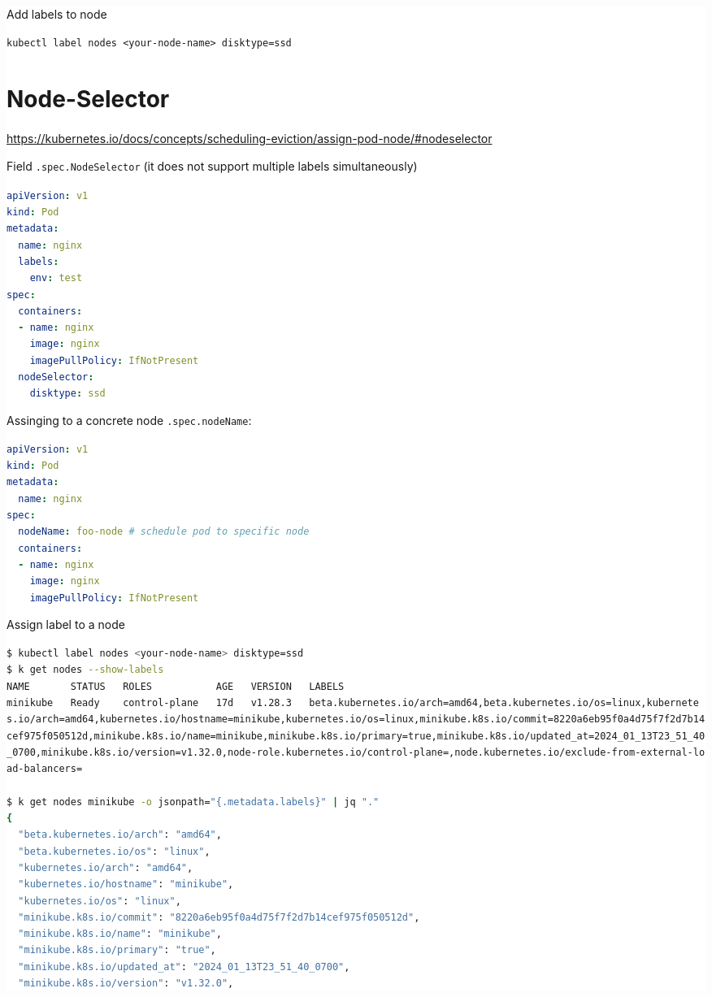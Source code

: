 
Add labels to node
```
kubectl label nodes <your-node-name> disktype=ssd
```




# Node-Selector
https://kubernetes.io/docs/concepts/scheduling-eviction/assign-pod-node/#nodeselector

Field `.spec.NodeSelector` (it does not support multiple labels simultaneously)
```yaml
apiVersion: v1
kind: Pod
metadata:
  name: nginx
  labels:
    env: test
spec:
  containers:
  - name: nginx
    image: nginx
    imagePullPolicy: IfNotPresent
  nodeSelector:
    disktype: ssd
```

Assinging to a concrete node `.spec.nodeName`:
```yaml
apiVersion: v1
kind: Pod
metadata:
  name: nginx
spec:
  nodeName: foo-node # schedule pod to specific node
  containers:
  - name: nginx
    image: nginx
    imagePullPolicy: IfNotPresent
```


Assign label to a node
```bash
$ kubectl label nodes <your-node-name> disktype=ssd
$ k get nodes --show-labels 
NAME       STATUS   ROLES           AGE   VERSION   LABELS
minikube   Ready    control-plane   17d   v1.28.3   beta.kubernetes.io/arch=amd64,beta.kubernetes.io/os=linux,kubernetes.io/arch=amd64,kubernetes.io/hostname=minikube,kubernetes.io/os=linux,minikube.k8s.io/commit=8220a6eb95f0a4d75f7f2d7b14cef975f050512d,minikube.k8s.io/name=minikube,minikube.k8s.io/primary=true,minikube.k8s.io/updated_at=2024_01_13T23_51_40_0700,minikube.k8s.io/version=v1.32.0,node-role.kubernetes.io/control-plane=,node.kubernetes.io/exclude-from-external-load-balancers=

$ k get nodes minikube -o jsonpath="{.metadata.labels}" | jq "."
{
  "beta.kubernetes.io/arch": "amd64",
  "beta.kubernetes.io/os": "linux",
  "kubernetes.io/arch": "amd64",
  "kubernetes.io/hostname": "minikube",
  "kubernetes.io/os": "linux",
  "minikube.k8s.io/commit": "8220a6eb95f0a4d75f7f2d7b14cef975f050512d",
  "minikube.k8s.io/name": "minikube",
  "minikube.k8s.io/primary": "true",
  "minikube.k8s.io/updated_at": "2024_01_13T23_51_40_0700",
  "minikube.k8s.io/version": "v1.32.0",
```